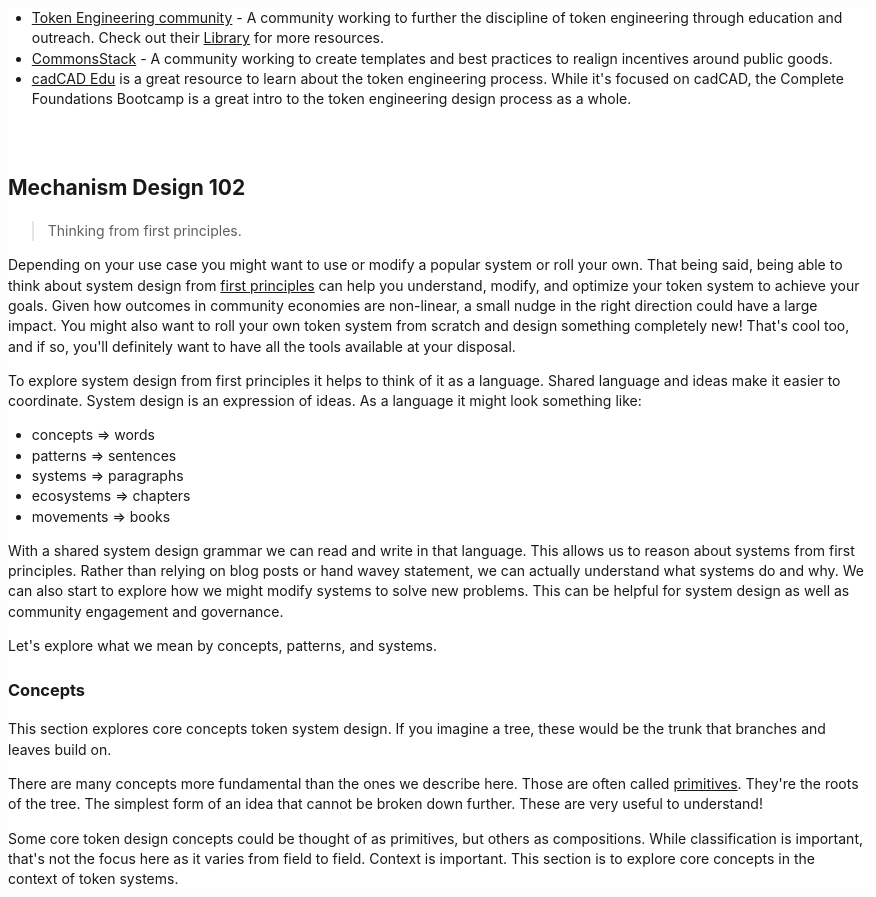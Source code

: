 - [Token Engineering community](https://tokenengineeringcommunity.github.io/website/) - A community working to further the discipline of token engineering through education and outreach. Check out their [Library](https://tokenengineeringcommunity.github.io/website/docs/library-te-101) for more resources.
- [CommonsStack](https://commonsstack.org/) - A community working to create templates and best practices to realign incentives around public goods.
- [cadCAD Edu](https://www.cadcad.education/) is a great resource to learn about the token engineering process. While it's focused on cadCAD, the Complete Foundations Bootcamp is a great intro to the token engineering design process as a whole.

<br />

## Mechanism Design 102

> Thinking from first principles.

Depending on your use case you might want to use or modify a popular system or roll your own. That being said, being able to think about system design from [first principles](https://waitbutwhy.com/2015/11/the-cook-and-the-chef-musks-secret-sauce.html) can help you understand, modify, and optimize your token system to achieve your goals. Given how outcomes in community economies are non-linear, a small nudge in the right direction could have a large impact. You might also want to roll your own token system from scratch and design something completely new! That's cool too, and if so, you'll definitely want to have all the tools available at your disposal.

To explore system design from first principles it helps to think of it as a language. Shared language and ideas make it easier to coordinate. System design is an expression of ideas. As a language it might look something like:

- concepts => words
- patterns => sentences
- systems => paragraphs
- ecosystems => chapters
- movements => books

With a shared system design grammar we can read and write in that language. This allows us to reason about systems from first principles. Rather than relying on blog posts or hand wavey statement, we can actually understand what systems do and why. We can also start to explore how we might modify systems to solve new problems. This can be helpful for system design as well as community engagement and governance.

Let's explore what we mean by concepts, patterns, and systems.

### Concepts

This section explores core concepts token system design. If you imagine a tree, these would be the trunk that branches and leaves build on.

There are many concepts more fundamental than the ones we describe here. Those are often called [primitives](https://en.wikipedia.org/wiki/Primitive). They're the roots of the tree. The simplest form of an idea that cannot be broken down further. These are very useful to understand!

Some core token design concepts could be thought of as primitives, but others as compositions. While classification is important, that's not the focus here as it varies from field to field. Context is important. This section is to explore core concepts in the context of token systems.
